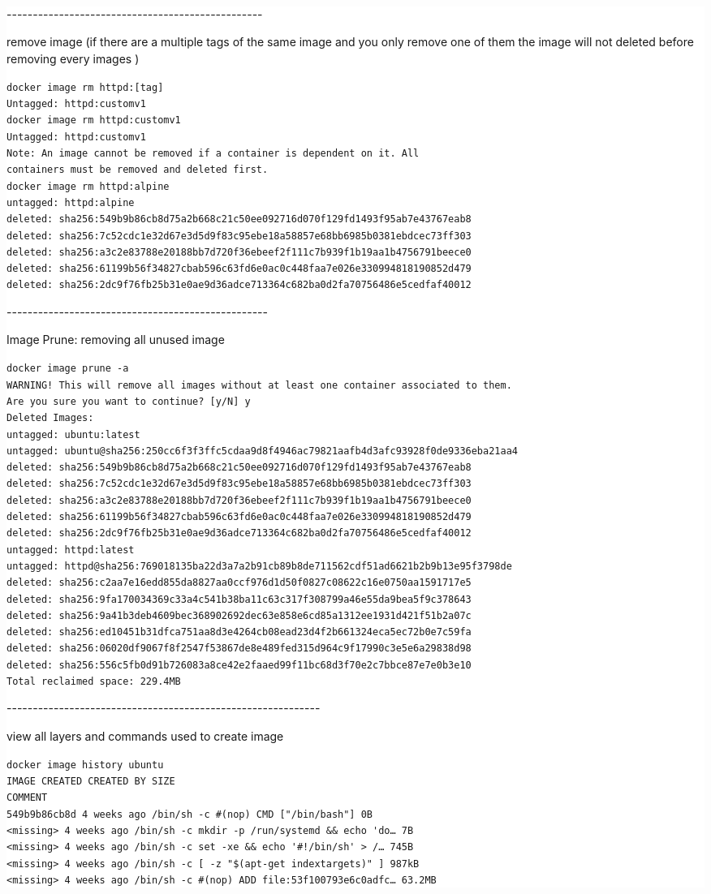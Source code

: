\-------------------------------------------------

remove image (if there are a multiple tags of the same image and you only remove one of them the image will not deleted before removing every images )

```
docker image rm httpd:[tag]
Untagged: httpd:customv1
docker image rm httpd:customv1
Untagged: httpd:customv1
Note: An image cannot be removed if a container is dependent on it. All
containers must be removed and deleted first.
docker image rm httpd:alpine
untagged: httpd:alpine
deleted: sha256:549b9b86cb8d75a2b668c21c50ee092716d070f129fd1493f95ab7e43767eab8
deleted: sha256:7c52cdc1e32d67e3d5d9f83c95ebe18a58857e68bb6985b0381ebdcec73ff303
deleted: sha256:a3c2e83788e20188bb7d720f36ebeef2f111c7b939f1b19aa1b4756791beece0
deleted: sha256:61199b56f34827cbab596c63fd6e0ac0c448faa7e026e330994818190852d479
deleted: sha256:2dc9f76fb25b31e0ae9d36adce713364c682ba0d2fa70756486e5cedfaf40012
```

\--------------------------------------------------

&#x20;Image Prune: removing all unused image

```
docker image prune -a
WARNING! This will remove all images without at least one container associated to them.
Are you sure you want to continue? [y/N] y
Deleted Images:
untagged: ubuntu:latest
untagged: ubuntu@sha256:250cc6f3f3ffc5cdaa9d8f4946ac79821aafb4d3afc93928f0de9336eba21aa4
deleted: sha256:549b9b86cb8d75a2b668c21c50ee092716d070f129fd1493f95ab7e43767eab8
deleted: sha256:7c52cdc1e32d67e3d5d9f83c95ebe18a58857e68bb6985b0381ebdcec73ff303
deleted: sha256:a3c2e83788e20188bb7d720f36ebeef2f111c7b939f1b19aa1b4756791beece0
deleted: sha256:61199b56f34827cbab596c63fd6e0ac0c448faa7e026e330994818190852d479
deleted: sha256:2dc9f76fb25b31e0ae9d36adce713364c682ba0d2fa70756486e5cedfaf40012
untagged: httpd:latest
untagged: httpd@sha256:769018135ba22d3a7a2b91cb89b8de711562cdf51ad6621b2b9b13e95f3798de
deleted: sha256:c2aa7e16edd855da8827aa0ccf976d1d50f0827c08622c16e0750aa1591717e5
deleted: sha256:9fa170034369c33a4c541b38ba11c63c317f308799a46e55da9bea5f9c378643
deleted: sha256:9a41b3deb4609bec368902692dec63e858e6cd85a1312ee1931d421f51b2a07c
deleted: sha256:ed10451b31dfca751aa8d3e4264cb08ead23d4f2b661324eca5ec72b0e7c59fa
deleted: sha256:06020df9067f8f2547f53867de8e489fed315d964c9f17990c3e5e6a29838d98
deleted: sha256:556c5fb0d91b726083a8ce42e2faaed99f11bc68d3f70e2c7bbce87e7e0b3e10
Total reclaimed space: 229.4MB
```

\------------------------------------------------------------

view all layers and commands used to create image&#x20;

```
docker image history ubuntu
IMAGE CREATED CREATED BY SIZE
COMMENT
549b9b86cb8d 4 weeks ago /bin/sh -c #(nop) CMD ["/bin/bash"] 0B
<missing> 4 weeks ago /bin/sh -c mkdir -p /run/systemd && echo 'do… 7B
<missing> 4 weeks ago /bin/sh -c set -xe && echo '#!/bin/sh' > /… 745B
<missing> 4 weeks ago /bin/sh -c [ -z "$(apt-get indextargets)" ] 987kB
<missing> 4 weeks ago /bin/sh -c #(nop) ADD file:53f100793e6c0adfc… 63.2MB
```
